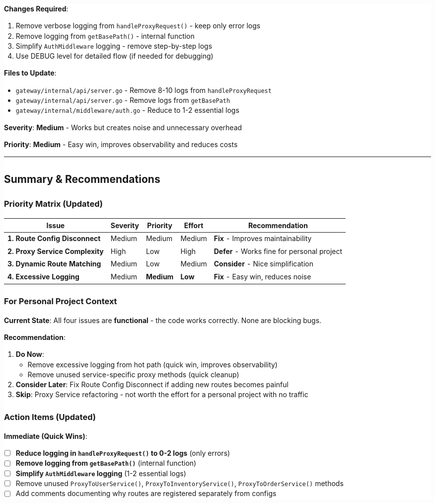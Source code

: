**Changes Required**:
1. Remove verbose logging from `handleProxyRequest()` - keep only error logs
2. Remove logging from `getBasePath()` - internal function
3. Simplify `AuthMiddleware` logging - remove step-by-step logs
4. Use DEBUG level for detailed flow (if needed for debugging)

**Files to Update**:
- `gateway/internal/api/server.go` - Remove 8-10 logs from `handleProxyRequest`
- `gateway/internal/api/server.go` - Remove logs from `getBasePath`
- `gateway/internal/middleware/auth.go` - Reduce to 1-2 essential logs

**Severity**: **Medium** - Works but creates noise and unnecessary overhead

**Priority**: **Medium** - Easy win, improves observability and reduces costs

---

## Summary & Recommendations

### Priority Matrix (Updated)

| Issue | Severity | Priority | Effort | Recommendation |
|-------|----------|----------|--------|----------------|
| **1. Route Config Disconnect** | Medium | Medium | Medium | **Fix** - Improves maintainability |
| **2. Proxy Service Complexity** | High | Low | High | **Defer** - Works fine for personal project |
| **3. Dynamic Route Matching** | Medium | Low | Medium | **Consider** - Nice simplification |
| **4. Excessive Logging** | Medium | **Medium** | **Low** | **Fix** - Easy win, reduces noise |

### For Personal Project Context

**Current State**: All four issues are **functional** - the code works correctly. None are blocking bugs.

**Recommendation**:
1. **Do Now**:
   - Remove excessive logging from hot path (quick win, improves observability)
   - Remove unused service-specific proxy methods (quick cleanup)
2. **Consider Later**: Fix Route Config Disconnect if adding new routes becomes painful
3. **Skip**: Proxy Service refactoring - not worth the effort for a personal project with no traffic

### Action Items (Updated)

**Immediate (Quick Wins)**:
- [ ] **Reduce logging in `handleProxyRequest()` to 0-2 logs** (only errors)
- [ ] **Remove logging from `getBasePath()`** (internal function)
- [ ] **Simplify `AuthMiddleware` logging** (1-2 essential logs)
- [ ] Remove unused `ProxyToUserService()`, `ProxyToInventoryService()`, `ProxyToOrderService()` methods
- [ ] Add comments documenting why routes are registered separately from configs
